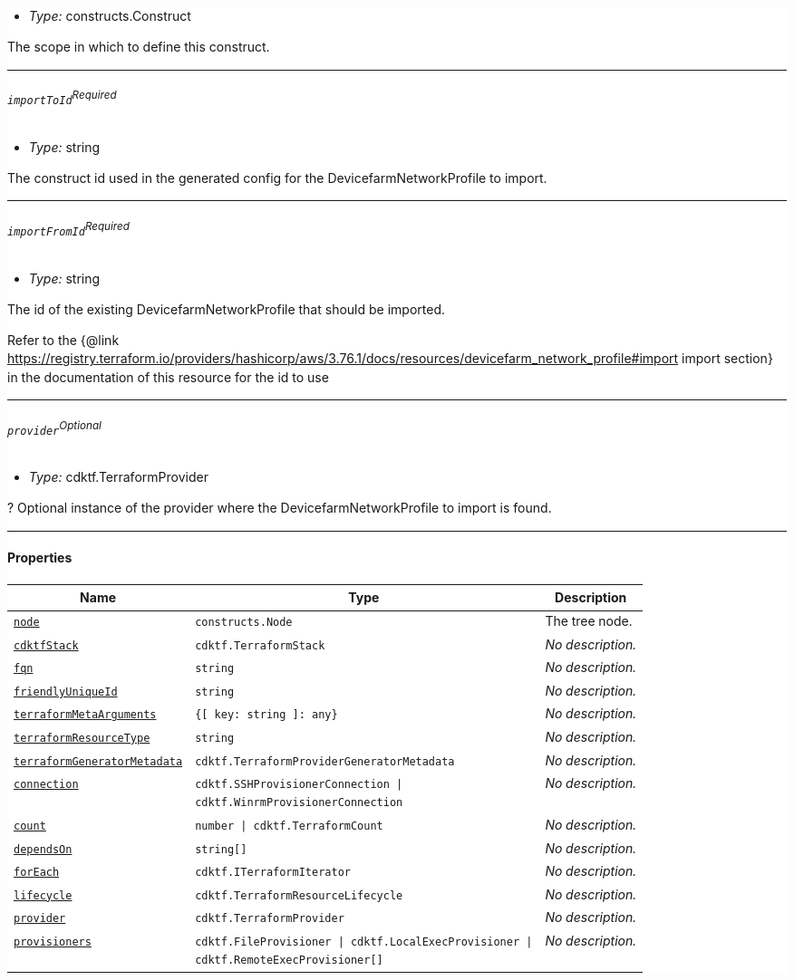 - *Type:* constructs.Construct

The scope in which to define this construct.

---

###### `importToId`<sup>Required</sup> <a name="importToId" id="@cdktf/aws-cdk.devicefarmNetworkProfile.DevicefarmNetworkProfile.generateConfigForImport.parameter.importToId"></a>

- *Type:* string

The construct id used in the generated config for the DevicefarmNetworkProfile to import.

---

###### `importFromId`<sup>Required</sup> <a name="importFromId" id="@cdktf/aws-cdk.devicefarmNetworkProfile.DevicefarmNetworkProfile.generateConfigForImport.parameter.importFromId"></a>

- *Type:* string

The id of the existing DevicefarmNetworkProfile that should be imported.

Refer to the {@link https://registry.terraform.io/providers/hashicorp/aws/3.76.1/docs/resources/devicefarm_network_profile#import import section} in the documentation of this resource for the id to use

---

###### `provider`<sup>Optional</sup> <a name="provider" id="@cdktf/aws-cdk.devicefarmNetworkProfile.DevicefarmNetworkProfile.generateConfigForImport.parameter.provider"></a>

- *Type:* cdktf.TerraformProvider

? Optional instance of the provider where the DevicefarmNetworkProfile to import is found.

---

#### Properties <a name="Properties" id="Properties"></a>

| **Name** | **Type** | **Description** |
| --- | --- | --- |
| <code><a href="#@cdktf/aws-cdk.devicefarmNetworkProfile.DevicefarmNetworkProfile.property.node">node</a></code> | <code>constructs.Node</code> | The tree node. |
| <code><a href="#@cdktf/aws-cdk.devicefarmNetworkProfile.DevicefarmNetworkProfile.property.cdktfStack">cdktfStack</a></code> | <code>cdktf.TerraformStack</code> | *No description.* |
| <code><a href="#@cdktf/aws-cdk.devicefarmNetworkProfile.DevicefarmNetworkProfile.property.fqn">fqn</a></code> | <code>string</code> | *No description.* |
| <code><a href="#@cdktf/aws-cdk.devicefarmNetworkProfile.DevicefarmNetworkProfile.property.friendlyUniqueId">friendlyUniqueId</a></code> | <code>string</code> | *No description.* |
| <code><a href="#@cdktf/aws-cdk.devicefarmNetworkProfile.DevicefarmNetworkProfile.property.terraformMetaArguments">terraformMetaArguments</a></code> | <code>{[ key: string ]: any}</code> | *No description.* |
| <code><a href="#@cdktf/aws-cdk.devicefarmNetworkProfile.DevicefarmNetworkProfile.property.terraformResourceType">terraformResourceType</a></code> | <code>string</code> | *No description.* |
| <code><a href="#@cdktf/aws-cdk.devicefarmNetworkProfile.DevicefarmNetworkProfile.property.terraformGeneratorMetadata">terraformGeneratorMetadata</a></code> | <code>cdktf.TerraformProviderGeneratorMetadata</code> | *No description.* |
| <code><a href="#@cdktf/aws-cdk.devicefarmNetworkProfile.DevicefarmNetworkProfile.property.connection">connection</a></code> | <code>cdktf.SSHProvisionerConnection \| cdktf.WinrmProvisionerConnection</code> | *No description.* |
| <code><a href="#@cdktf/aws-cdk.devicefarmNetworkProfile.DevicefarmNetworkProfile.property.count">count</a></code> | <code>number \| cdktf.TerraformCount</code> | *No description.* |
| <code><a href="#@cdktf/aws-cdk.devicefarmNetworkProfile.DevicefarmNetworkProfile.property.dependsOn">dependsOn</a></code> | <code>string[]</code> | *No description.* |
| <code><a href="#@cdktf/aws-cdk.devicefarmNetworkProfile.DevicefarmNetworkProfile.property.forEach">forEach</a></code> | <code>cdktf.ITerraformIterator</code> | *No description.* |
| <code><a href="#@cdktf/aws-cdk.devicefarmNetworkProfile.DevicefarmNetworkProfile.property.lifecycle">lifecycle</a></code> | <code>cdktf.TerraformResourceLifecycle</code> | *No description.* |
| <code><a href="#@cdktf/aws-cdk.devicefarmNetworkProfile.DevicefarmNetworkProfile.property.provider">provider</a></code> | <code>cdktf.TerraformProvider</code> | *No description.* |
| <code><a href="#@cdktf/aws-cdk.devicefarmNetworkProfile.DevicefarmNetworkProfile.property.provisioners">provisioners</a></code> | <code>cdktf.FileProvisioner \| cdktf.LocalExecProvisioner \| cdktf.RemoteExecProvisioner[]</code> | *No description.* |